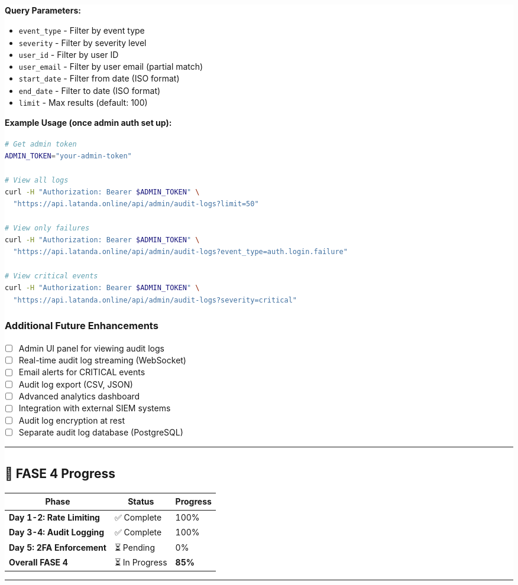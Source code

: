 **Query Parameters:**
- `event_type` - Filter by event type
- `severity` - Filter by severity level
- `user_id` - Filter by user ID
- `user_email` - Filter by user email (partial match)
- `start_date` - Filter from date (ISO format)
- `end_date` - Filter to date (ISO format)
- `limit` - Max results (default: 100)

**Example Usage (once admin auth set up):**
```bash
# Get admin token
ADMIN_TOKEN="your-admin-token"

# View all logs
curl -H "Authorization: Bearer $ADMIN_TOKEN" \
  "https://api.latanda.online/api/admin/audit-logs?limit=50"

# View only failures
curl -H "Authorization: Bearer $ADMIN_TOKEN" \
  "https://api.latanda.online/api/admin/audit-logs?event_type=auth.login.failure"

# View critical events
curl -H "Authorization: Bearer $ADMIN_TOKEN" \
  "https://api.latanda.online/api/admin/audit-logs?severity=critical"
```

### Additional Future Enhancements
- [ ] Admin UI panel for viewing audit logs
- [ ] Real-time audit log streaming (WebSocket)
- [ ] Email alerts for CRITICAL events
- [ ] Audit log export (CSV, JSON)
- [ ] Advanced analytics dashboard
- [ ] Integration with external SIEM systems
- [ ] Audit log encryption at rest
- [ ] Separate audit log database (PostgreSQL)

---

## 🎉 FASE 4 Progress

| Phase | Status | Progress |
|-------|--------|----------|
| **Day 1-2: Rate Limiting** | ✅ Complete | 100% |
| **Day 3-4: Audit Logging** | ✅ Complete | 100% |
| **Day 5: 2FA Enforcement** | ⏳ Pending | 0% |
| **Overall FASE 4** | ⏳ In Progress | **85%** |

---
